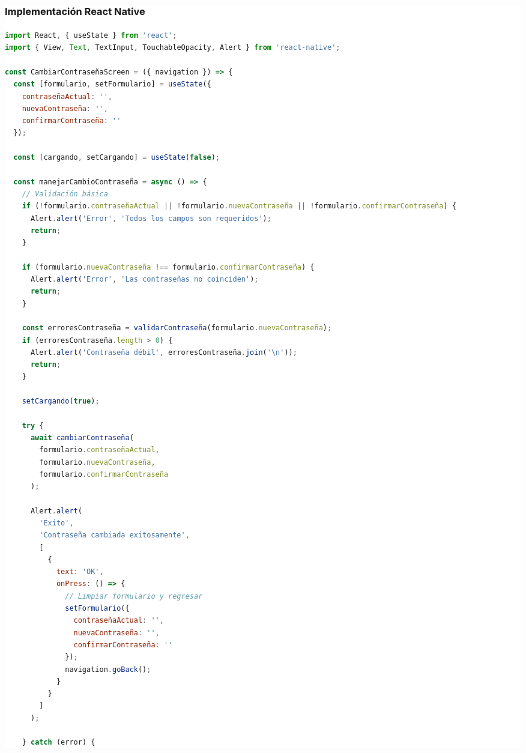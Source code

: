 ### Implementación React Native

```jsx
import React, { useState } from 'react';
import { View, Text, TextInput, TouchableOpacity, Alert } from 'react-native';

const CambiarContraseñaScreen = ({ navigation }) => {
  const [formulario, setFormulario] = useState({
    contraseñaActual: '',
    nuevaContraseña: '',
    confirmarContraseña: ''
  });
  
  const [cargando, setCargando] = useState(false);

  const manejarCambioContraseña = async () => {
    // Validación básica
    if (!formulario.contraseñaActual || !formulario.nuevaContraseña || !formulario.confirmarContraseña) {
      Alert.alert('Error', 'Todos los campos son requeridos');
      return;
    }

    if (formulario.nuevaContraseña !== formulario.confirmarContraseña) {
      Alert.alert('Error', 'Las contraseñas no coinciden');
      return;
    }

    const erroresContraseña = validarContraseña(formulario.nuevaContraseña);
    if (erroresContraseña.length > 0) {
      Alert.alert('Contraseña débil', erroresContraseña.join('\n'));
      return;
    }

    setCargando(true);

    try {
      await cambiarContraseña(
        formulario.contraseñaActual,
        formulario.nuevaContraseña,
        formulario.confirmarContraseña
      );

      Alert.alert(
        'Éxito', 
        'Contraseña cambiada exitosamente',
        [
          {
            text: 'OK',
            onPress: () => {
              // Limpiar formulario y regresar
              setFormulario({
                contraseñaActual: '',
                nuevaContraseña: '',
                confirmarContraseña: ''
              });
              navigation.goBack();
            }
          }
        ]
      );

    } catch (error) {
```